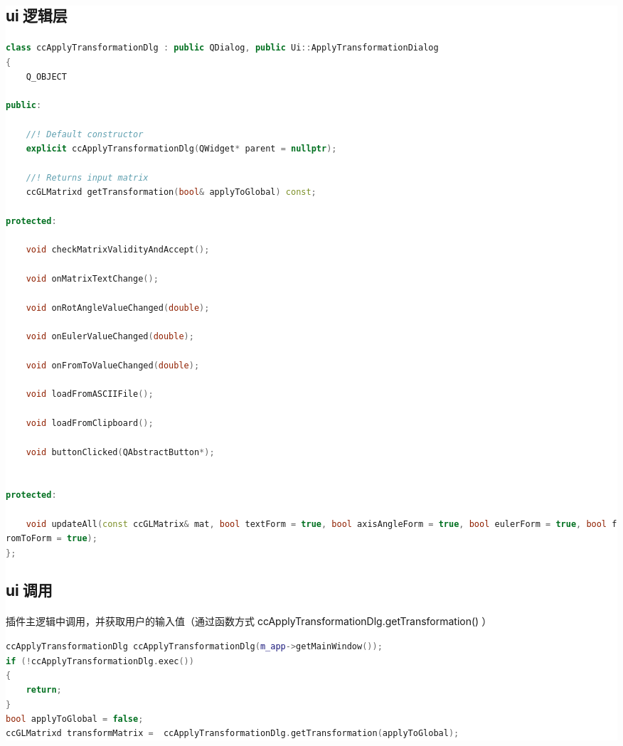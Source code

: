 ## ui 逻辑层

```cpp
class ccApplyTransformationDlg : public QDialog, public Ui::ApplyTransformationDialog
{
	Q_OBJECT

public:

	//! Default constructor
	explicit ccApplyTransformationDlg(QWidget* parent = nullptr);

	//! Returns input matrix
	ccGLMatrixd getTransformation(bool& applyToGlobal) const;

protected:

	void checkMatrixValidityAndAccept();

	void onMatrixTextChange();

	void onRotAngleValueChanged(double);

	void onEulerValueChanged(double);

	void onFromToValueChanged(double);

	void loadFromASCIIFile();
    
	void loadFromClipboard();

	void buttonClicked(QAbstractButton*);


protected:

	void updateAll(const ccGLMatrix& mat, bool textForm = true, bool axisAngleForm = true, bool eulerForm = true, bool fromToForm = true);
};
```

## ui 调用

插件主逻辑中调用，并获取用户的输入值（通过函数方式 ccApplyTransformationDlg.getTransformation() ）

```cpp
ccApplyTransformationDlg ccApplyTransformationDlg(m_app->getMainWindow());
if (!ccApplyTransformationDlg.exec())
{
    return;
}
bool applyToGlobal = false;
ccGLMatrixd transformMatrix =  ccApplyTransformationDlg.getTransformation(applyToGlobal);
```

